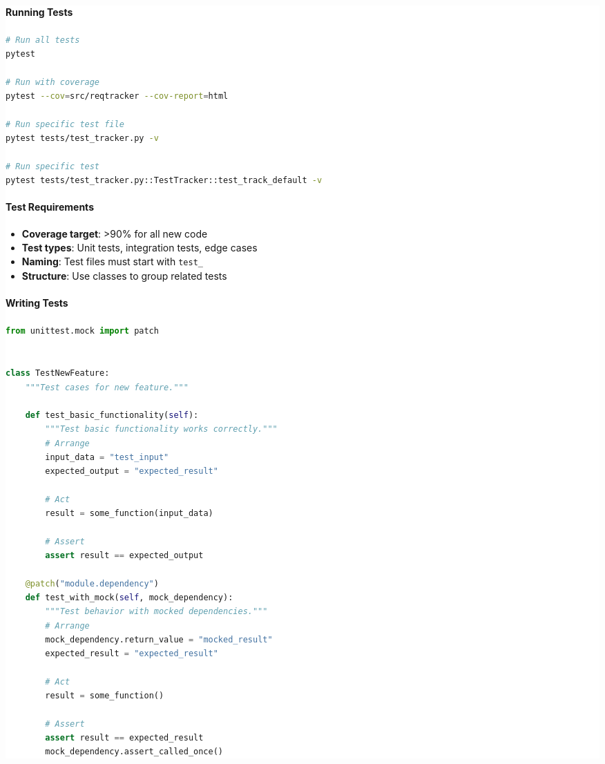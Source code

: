 #### Running Tests
```bash
# Run all tests
pytest

# Run with coverage
pytest --cov=src/reqtracker --cov-report=html

# Run specific test file
pytest tests/test_tracker.py -v

# Run specific test
pytest tests/test_tracker.py::TestTracker::test_track_default -v
```

#### Test Requirements
- **Coverage target**: >90% for all new code
- **Test types**: Unit tests, integration tests, edge cases
- **Naming**: Test files must start with `test_`
- **Structure**: Use classes to group related tests

#### Writing Tests
```python
from unittest.mock import patch


class TestNewFeature:
    """Test cases for new feature."""

    def test_basic_functionality(self):
        """Test basic functionality works correctly."""
        # Arrange
        input_data = "test_input"
        expected_output = "expected_result"

        # Act
        result = some_function(input_data)

        # Assert
        assert result == expected_output

    @patch("module.dependency")
    def test_with_mock(self, mock_dependency):
        """Test behavior with mocked dependencies."""
        # Arrange
        mock_dependency.return_value = "mocked_result"
        expected_result = "expected_result"

        # Act
        result = some_function()

        # Assert
        assert result == expected_result
        mock_dependency.assert_called_once()
```
